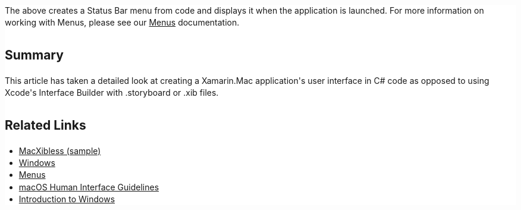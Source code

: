 The above creates a Status Bar menu from code and displays it when the application is launched. For more information on working with Menus, please see our [Menus](~/mac/user-interface/menu.md) documentation.

## Summary

This article has taken a detailed look at creating a Xamarin.Mac application's user interface in C# code as opposed to using Xcode's Interface Builder with .storyboard or .xib files.

## Related Links

- [MacXibless (sample)](/samples/xamarin/mac-samples/macxibless)
- [Windows](~/mac/user-interface/window.md)
- [Menus](~/mac/user-interface/menu.md)
- [macOS Human Interface Guidelines](https://developer.apple.com/design/human-interface-guidelines/designing-for-macos)
- [Introduction to Windows](https://developer.apple.com/library/content/documentation/Cocoa/Conceptual/WinPanel/Introduction.html)